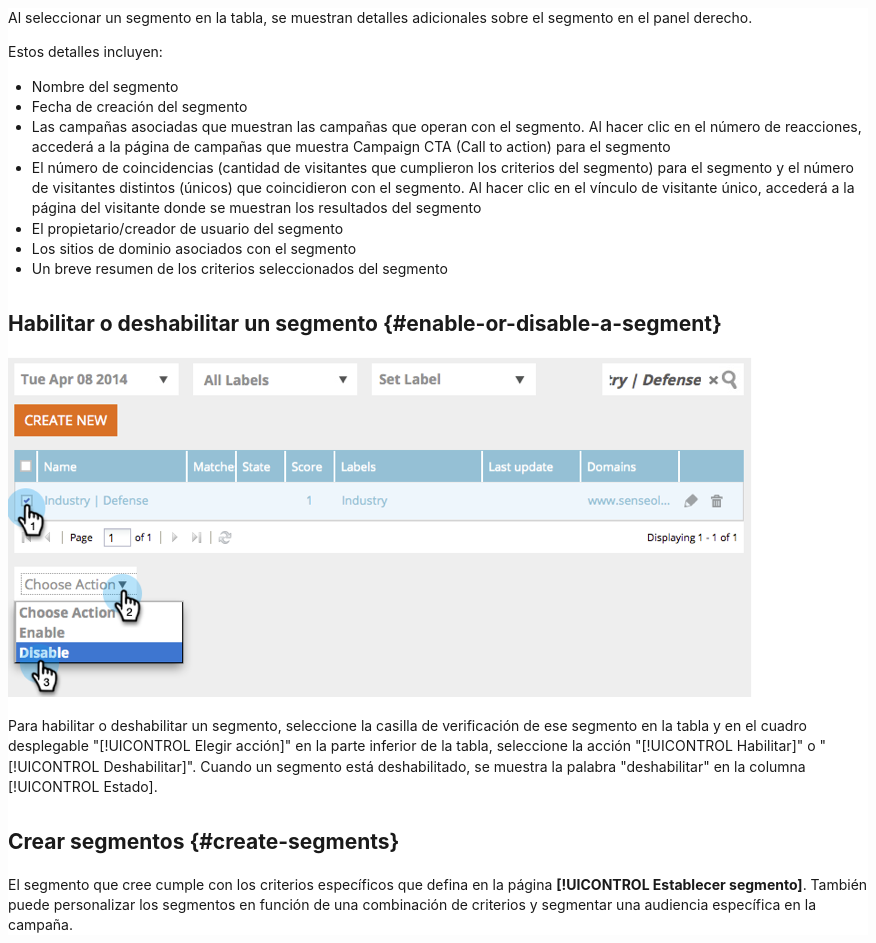 Al seleccionar un segmento en la tabla, se muestran detalles adicionales sobre el segmento en el panel derecho.

Estos detalles incluyen:

* Nombre del segmento
* Fecha de creación del segmento
* Las campañas asociadas que muestran las campañas que operan con el segmento. Al hacer clic en el número de reacciones, accederá a la página de campañas que muestra Campaign CTA (Call to action) para el segmento
* El número de coincidencias (cantidad de visitantes que cumplieron los criterios del segmento) para el segmento y el número de visitantes distintos (únicos) que coincidieron con el segmento. Al hacer clic en el vínculo de visitante único, accederá a la página del visitante donde se muestran los resultados del segmento
* El propietario/creador de usuario del segmento
* Los sitios de dominio asociados con el segmento
* Un breve resumen de los criterios seleccionados del segmento

## Habilitar o deshabilitar un segmento {#enable-or-disable-a-segment}

![](assets/image2014-11-12-10-3a48-3a9.png)

Para habilitar o deshabilitar un segmento, seleccione la casilla de verificación de ese segmento en la tabla y en el cuadro desplegable &quot;[!UICONTROL Elegir acción]&quot; en la parte inferior de la tabla, seleccione la acción &quot;[!UICONTROL Habilitar]&quot; o &quot;[!UICONTROL Deshabilitar]&quot;. Cuando un segmento está deshabilitado, se muestra la palabra &quot;deshabilitar&quot; en la columna [!UICONTROL Estado].

## Crear segmentos {#create-segments}

El segmento que cree cumple con los criterios específicos que defina en la página **[!UICONTROL Establecer segmento]**. También puede personalizar los segmentos en función de una combinación de criterios y segmentar una audiencia específica en la campaña.
